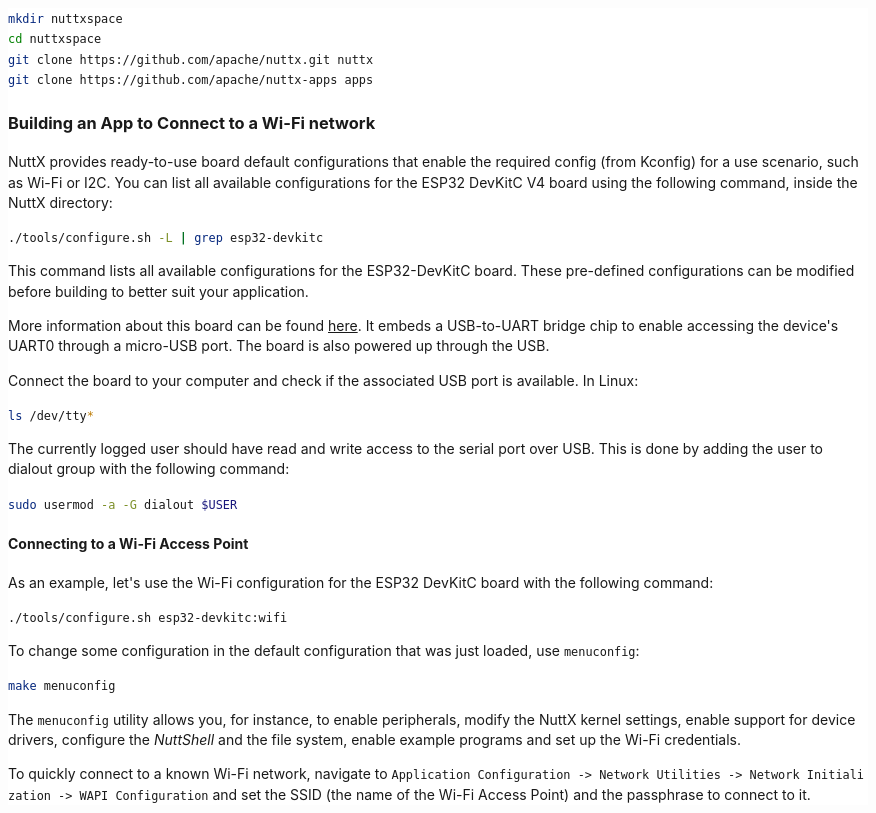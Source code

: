 ```bash
mkdir nuttxspace
cd nuttxspace
git clone https://github.com/apache/nuttx.git nuttx
git clone https://github.com/apache/nuttx-apps apps
```

### Building an App to Connect to a Wi-Fi network

NuttX provides ready-to-use board default configurations that enable the required config (from Kconfig) for a use scenario, such as Wi-Fi or I2C. You can list all available configurations for the ESP32 DevKitC V4 board using the following command, inside the NuttX directory:

```bash
./tools/configure.sh -L | grep esp32-devkitc
```

This command lists all available configurations for the ESP32-DevKitC board. These pre-defined configurations can be modified before building to better suit your application.

More information about this board can be found [here](https://nuttx.apache.org/docs/latest/platforms/xtensa/esp32/boards/esp32-devkitc/index.html). It embeds a USB-to-UART bridge chip to enable accessing the device's UART0 through a micro-USB port. The board is also powered up through the USB.

Connect the board to your computer and check if the associated USB port is available. In Linux:

```bash
ls /dev/tty*
```

The currently logged user should have read and write access to the serial port over USB. This is done by adding the user to dialout group with the following command:

```bash
sudo usermod -a -G dialout $USER
```

#### Connecting to a Wi-Fi Access Point

As an example, let's use the Wi-Fi configuration for the ESP32 DevKitC board with the following command:

```bash
./tools/configure.sh esp32-devkitc:wifi
```

To change some configuration in the default configuration that was just loaded, use `menuconfig`:

```bash
make menuconfig
```

The `menuconfig` utility allows you, for instance, to enable peripherals, modify the NuttX kernel settings, enable support for device drivers, configure the *NuttShell* and the file system, enable example programs and set up the Wi-Fi credentials.

To quickly connect to a known Wi-Fi network, navigate to `Application Configuration -> Network Utilities -> Network Initialization -> WAPI Configuration` and set the SSID (the name of the Wi-Fi Access Point) and the passphrase to connect to it.
